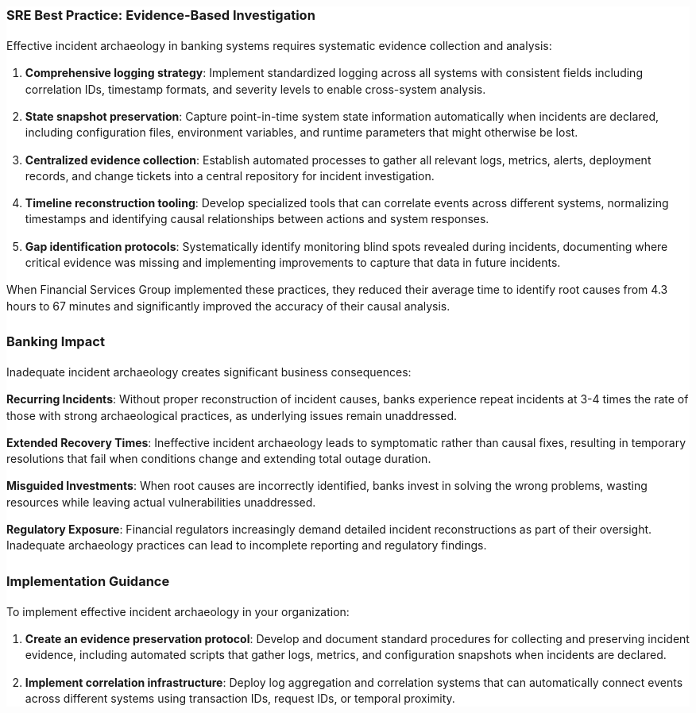 ### SRE Best Practice: Evidence-Based Investigation

Effective incident archaeology in banking systems requires systematic evidence collection and analysis:

1. **Comprehensive logging strategy**: Implement standardized logging across all systems with consistent fields including correlation IDs, timestamp formats, and severity levels to enable cross-system analysis.

2. **State snapshot preservation**: Capture point-in-time system state information automatically when incidents are declared, including configuration files, environment variables, and runtime parameters that might otherwise be lost.

3. **Centralized evidence collection**: Establish automated processes to gather all relevant logs, metrics, alerts, deployment records, and change tickets into a central repository for incident investigation.

4. **Timeline reconstruction tooling**: Develop specialized tools that can correlate events across different systems, normalizing timestamps and identifying causal relationships between actions and system responses.

5. **Gap identification protocols**: Systematically identify monitoring blind spots revealed during incidents, documenting where critical evidence was missing and implementing improvements to capture that data in future incidents.

When Financial Services Group implemented these practices, they reduced their average time to identify root causes from 4.3 hours to 67 minutes and significantly improved the accuracy of their causal analysis.

### Banking Impact

Inadequate incident archaeology creates significant business consequences:

**Recurring Incidents**: Without proper reconstruction of incident causes, banks experience repeat incidents at 3-4 times the rate of those with strong archaeological practices, as underlying issues remain unaddressed.

**Extended Recovery Times**: Ineffective incident archaeology leads to symptomatic rather than causal fixes, resulting in temporary resolutions that fail when conditions change and extending total outage duration.

**Misguided Investments**: When root causes are incorrectly identified, banks invest in solving the wrong problems, wasting resources while leaving actual vulnerabilities unaddressed.

**Regulatory Exposure**: Financial regulators increasingly demand detailed incident reconstructions as part of their oversight. Inadequate archaeology practices can lead to incomplete reporting and regulatory findings.

### Implementation Guidance

To implement effective incident archaeology in your organization:

1. **Create an evidence preservation protocol**: Develop and document standard procedures for collecting and preserving incident evidence, including automated scripts that gather logs, metrics, and configuration snapshots when incidents are declared.

2. **Implement correlation infrastructure**: Deploy log aggregation and correlation systems that can automatically connect events across different systems using transaction IDs, request IDs, or temporal proximity.
